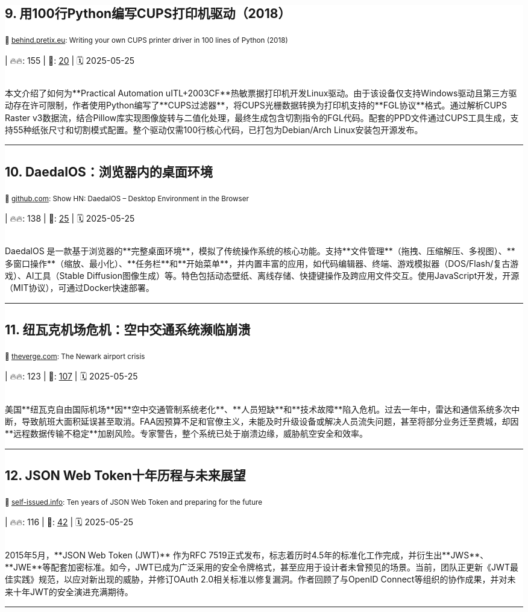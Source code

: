## <a name="9"></a>9. 用100行Python编写CUPS打印机驱动（2018） 
<small>🔗 [behind.pretix.eu](https://behind.pretix.eu/2018/01/20/cups-driver/): Writing your own CUPS printer driver in 100 lines of Python (2018)</small>


| 🔥🔥: 155 \| 💬: [20](https://news.ycombinator.com/item?id=44088682) \| 🗓️ 2025-05-25


<br />
本文介绍了如何为**Practical Automation uITL+2003CF**热敏票据打印机开发Linux驱动。由于该设备仅支持Windows驱动且第三方驱动存在许可限制，作者使用Python编写了**CUPS过滤器**，将CUPS光栅数据转换为打印机支持的**FGL协议**格式。通过解析CUPS Raster v3数据流，结合Pillow库实现图像旋转与二值化处理，最终生成包含切割指令的FGL代码。配套的PPD文件通过CUPS工具生成，支持55种纸张尺寸和切割模式配置。整个驱动仅需100行核心代码，已打包为Debian/Arch Linux安装包开源发布。

---

## <a name="10"></a>10. DaedalOS：浏览器内的桌面环境 
<small>🔗 [github.com](https://github.com/DustinBrett/daedalOS): Show HN: DaedalOS – Desktop Environment in the Browser</small>


| 🔥🔥: 138 \| 💬: [25](https://news.ycombinator.com/item?id=44088777) \| 🗓️ 2025-05-25


<br />
DaedalOS 是一款基于浏览器的**完整桌面环境**，模拟了传统操作系统的核心功能。支持**文件管理**（拖拽、压缩解压、多视图）、**多窗口操作**（缩放、最小化）、**任务栏**和**开始菜单**，并内置丰富的应用，如代码编辑器、终端、游戏模拟器（DOS/Flash/复古游戏）、AI工具（Stable Diffusion图像生成）等。特色包括动态壁纸、离线存储、快捷键操作及跨应用文件交互。使用JavaScript开发，开源（MIT协议），可通过Docker快速部署。

---

## <a name="11"></a>11. 纽瓦克机场危机：空中交通系统濒临崩溃 
<small>🔗 [theverge.com](https://www.theverge.com/planes/673462/newark-airport-delay-air-traffic-control-tracon-radar): The Newark airport crisis</small>


| 🔥🔥: 123 \| 💬: [107](https://news.ycombinator.com/item?id=44089134) \| 🗓️ 2025-05-25


<br />
美国**纽瓦克自由国际机场**因**空中交通管制系统老化**、**人员短缺**和**技术故障**陷入危机。过去一年中，雷达和通信系统多次中断，导致航班大面积延误甚至取消。FAA因预算不足和官僚主义，未能及时升级设备或解决人员流失问题，甚至将部分业务迁至费城，却因**远程数据传输不稳定**加剧风险。专家警告，整个系统已处于崩溃边缘，威胁航空安全和效率。

---

## <a name="12"></a>12. JSON Web Token十年历程与未来展望 
<small>🔗 [self-issued.info](https://self-issued.info/?p=2708): Ten years of JSON Web Token and preparing for the future</small>


| 🔥🔥: 116 \| 💬: [42](https://news.ycombinator.com/item?id=44092102) \| 🗓️ 2025-05-25


<br />
2015年5月，**JSON Web Token (JWT)** 作为RFC 7519正式发布，标志着历时4.5年的标准化工作完成，并衍生出**JWS**、**JWE**等配套加密标准。如今，JWT已成为广泛采用的安全令牌格式，甚至应用于设计者未曾预见的场景。当前，团队正更新《JWT最佳实践》规范，以应对新出现的威胁，并修订OAuth 2.0相关标准以修复漏洞。作者回顾了与OpenID Connect等组织的协作成果，并对未来十年JWT的安全演进充满期待。

---